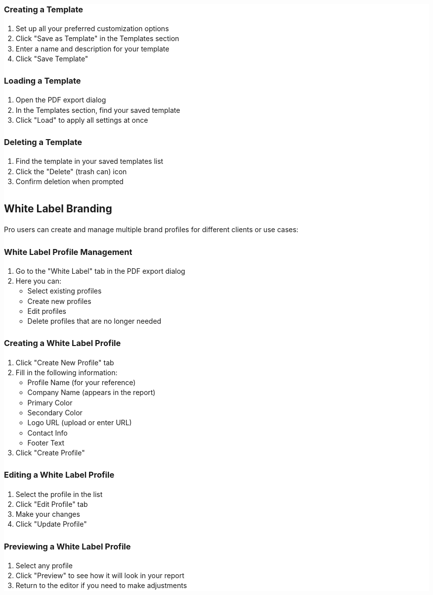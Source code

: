 ### Creating a Template
1. Set up all your preferred customization options
2. Click "Save as Template" in the Templates section
3. Enter a name and description for your template
4. Click "Save Template"

### Loading a Template
1. Open the PDF export dialog
2. In the Templates section, find your saved template
3. Click "Load" to apply all settings at once

### Deleting a Template
1. Find the template in your saved templates list
2. Click the "Delete" (trash can) icon
3. Confirm deletion when prompted

## White Label Branding

Pro users can create and manage multiple brand profiles for different clients or use cases:

### White Label Profile Management
1. Go to the "White Label" tab in the PDF export dialog
2. Here you can:
   - Select existing profiles
   - Create new profiles
   - Edit profiles
   - Delete profiles that are no longer needed

### Creating a White Label Profile
1. Click "Create New Profile" tab
2. Fill in the following information:
   - Profile Name (for your reference)
   - Company Name (appears in the report)
   - Primary Color
   - Secondary Color
   - Logo URL (upload or enter URL)
   - Contact Info
   - Footer Text
3. Click "Create Profile"

### Editing a White Label Profile
1. Select the profile in the list
2. Click "Edit Profile" tab
3. Make your changes
4. Click "Update Profile"

### Previewing a White Label Profile
1. Select any profile
2. Click "Preview" to see how it will look in your report
3. Return to the editor if you need to make adjustments

